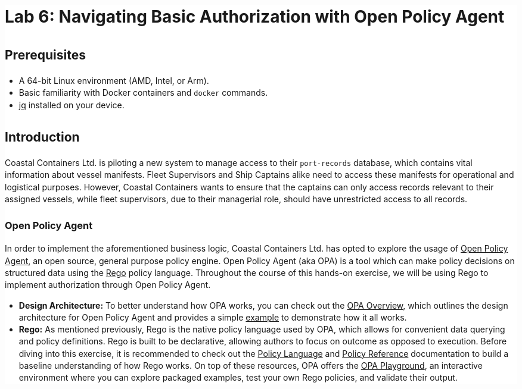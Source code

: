# Lab 6: Navigating Basic Authorization with Open Policy Agent

## Prerequisites

- A 64-bit Linux environment (AMD, Intel, or Arm).
- Basic familiarity with Docker containers and `docker` commands.
- [jq](https://jqlang.github.io/jq/) installed on your device.

## Introduction

Coastal Containers Ltd. is piloting a new system to manage access to their `port-records` database, which contains vital
information about vessel manifests. Fleet Supervisors and Ship Captains alike need to access these manifests for
operational and logistical purposes. However, Coastal Containers wants to ensure that the captains can only access
records relevant to their assigned vessels, while fleet supervisors, due to their managerial role, should have
unrestricted access to all records.

### Open Policy Agent

In order to implement the aforementioned business logic, Coastal Containers Ltd. has opted to explore the usage of
[Open Policy Agent](https://github.com/open-policy-agent/opa), an open source, general purpose policy engine. Open
Policy Agent (aka OPA) is a tool which can make policy decisions on structured data using the
[Rego](https://www.openpolicyagent.org/docs/latest/policy-language/) policy language. Throughout the course of this
hands-on exercise, we will be using Rego to implement authorization through Open Policy Agent.

- **Design Architecture:** To better understand how OPA works, you can check out the
[OPA Overview](https://www.openpolicyagent.org/docs/latest/#overview), which outlines the design architecture for
Open Policy Agent and provides a simple [example](https://www.openpolicyagent.org/docs/latest/#example) to demonstrate
how it all works.
- **Rego:** As mentioned previously, Rego is the native policy language used by OPA, which allows for convenient data
querying and policy definitions. Rego is built to be declarative, allowing authors to focus on outcome as opposed to
execution. Before diving into this exercise, it is recommended to check out the
[Policy Language](https://www.openpolicyagent.org/docs/latest/policy-language/) and
[Policy Reference](https://www.openpolicyagent.org/docs/latest/policy-reference/) documentation to build a baseline
understanding of how Rego works. On top of these resources, OPA offers the
[OPA Playground](http://play.openpolicyagent.org/), an interactive environment where you can explore packaged
examples, test your own Rego policies, and validate their output.
